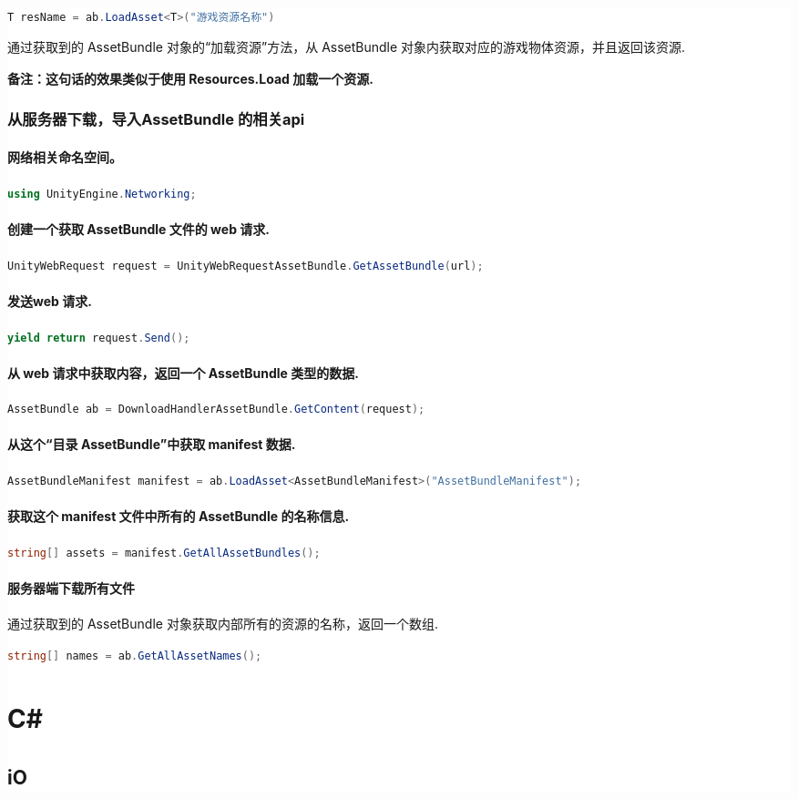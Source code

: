 ```csharp
T resName = ab.LoadAsset<T>("游戏资源名称")
```

通过获取到的 AssetBundle 对象的“加载资源”方法，从 AssetBundle 对象内获取对应的游戏物体资源，并且返回该资源. 

**备注：这句话的效果类似于使用 Resources.Load 加载一个资源.**

### 从服务器下载，导入AssetBundle 的相关api

#### 网络相关命名空间。

```csharp
using UnityEngine.Networking;
```

#### 创建一个获取 AssetBundle 文件的 web 请求. 

```csharp
UnityWebRequest request = UnityWebRequestAssetBundle.GetAssetBundle(url);
```

#### 发送web 请求. 

```csharp
yield return request.Send();
```

#### 从 web 请求中获取内容，返回一个 AssetBundle 类型的数据. 

```csharp
AssetBundle ab = DownloadHandlerAssetBundle.GetContent(request);
```

#### 从这个“目录 AssetBundle”中获取 manifest 数据. 

```csharp
AssetBundleManifest manifest = ab.LoadAsset<AssetBundleManifest>("AssetBundleManifest");
```

#### 获取这个 manifest 文件中所有的 AssetBundle 的名称信息.

```csharp
string[] assets = manifest.GetAllAssetBundles();
```

#### **服务器端下载所有文件**

通过获取到的 AssetBundle 对象获取内部所有的资源的名称，返回一个数组. 

```csharp
string[] names = ab.GetAllAssetNames();
```

# C#

## iO
